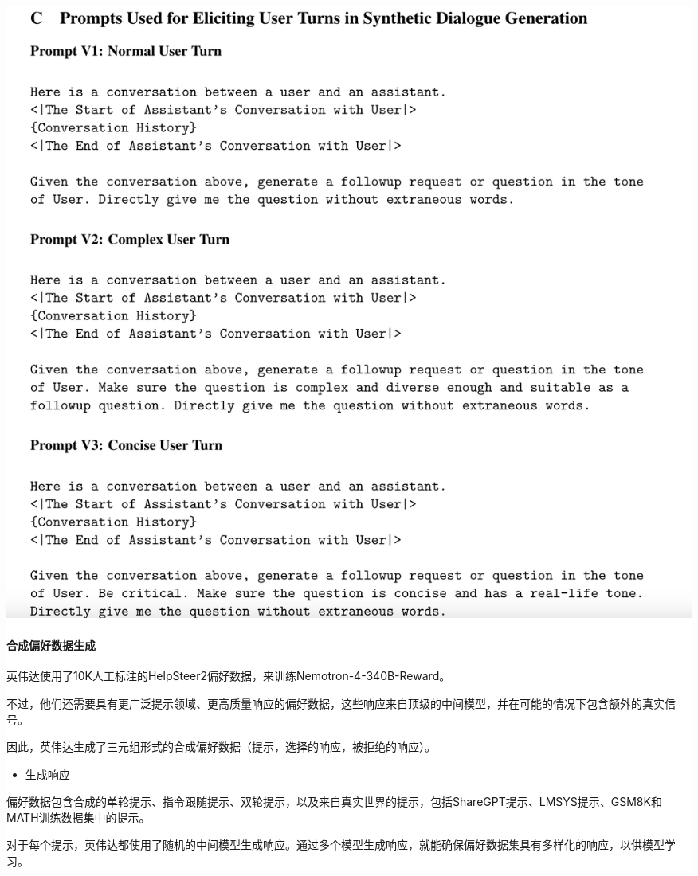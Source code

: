 ![](img/Pasted%20image%2020240619110717.png)

#### **合成偏好数据生成**

英伟达使用了10K人工标注的HelpSteer2偏好数据，来训练Nemotron-4-340B-Reward。

不过，他们还需要具有更广泛提示领域、更高质量响应的偏好数据，这些响应来自顶级的中间模型，并在可能的情况下包含额外的真实信号。

因此，英伟达生成了三元组形式的合成偏好数据（提示，选择的响应，被拒绝的响应）。

- 生成响应

偏好数据包含合成的单轮提示、指令跟随提示、双轮提示，以及来自真实世界的提示，包括ShareGPT提示、LMSYS提示、GSM8K和MATH训练数据集中的提示。

对于每个提示，英伟达都使用了随机的中间模型生成响应。通过多个模型生成响应，就能确保偏好数据集具有多样化的响应，以供模型学习。
